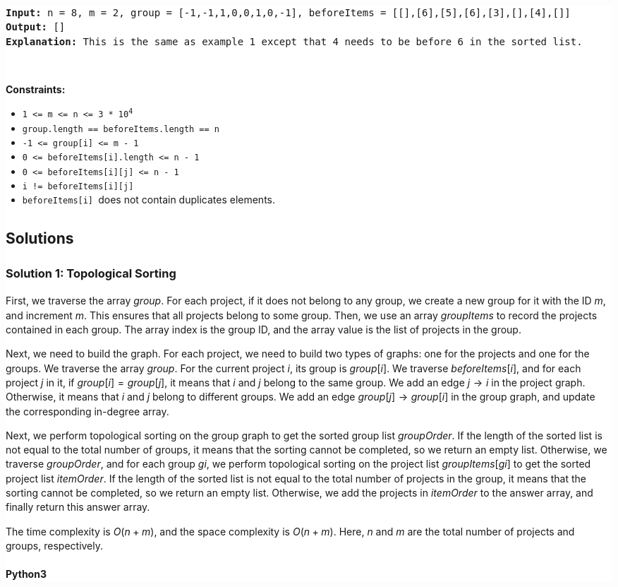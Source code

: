 <pre>
<strong>Input:</strong> n = 8, m = 2, group = [-1,-1,1,0,0,1,0,-1], beforeItems = [[],[6],[5],[6],[3],[],[4],[]]
<strong>Output:</strong> []
<strong>Explanation:</strong>&nbsp;This is the same as example 1 except that 4 needs to be before 6 in the sorted list.
</pre>

<p>&nbsp;</p>
<p><strong>Constraints:</strong></p>

<ul>
	<li><code>1 &lt;= m &lt;= n &lt;= 3 * 10<sup>4</sup></code></li>
	<li><code>group.length == beforeItems.length == n</code></li>
	<li><code>-1 &lt;= group[i] &lt;= m - 1</code></li>
	<li><code>0 &lt;= beforeItems[i].length &lt;= n - 1</code></li>
	<li><code>0 &lt;= beforeItems[i][j] &lt;= n - 1</code></li>
	<li><code>i != beforeItems[i][j]</code></li>
	<li><code>beforeItems[i]&nbsp;</code>does not contain&nbsp;duplicates elements.</li>
</ul>



## Solutions



### Solution 1: Topological Sorting

First, we traverse the array $group$. For each project, if it does not belong to any group, we create a new group for it with the ID $m$, and increment $m$. This ensures that all projects belong to some group. Then, we use an array $groupItems$ to record the projects contained in each group. The array index is the group ID, and the array value is the list of projects in the group.

Next, we need to build the graph. For each project, we need to build two types of graphs: one for the projects and one for the groups. We traverse the array $group$. For the current project $i$, its group is $group[i]$. We traverse $beforeItems[i]$, and for each project $j$ in it, if $group[i] = group[j]$, it means that $i$ and $j$ belong to the same group. We add an edge $j \to i$ in the project graph. Otherwise, it means that $i$ and $j$ belong to different groups. We add an edge $group[j] \to group[i]$ in the group graph, and update the corresponding in-degree array.

Next, we perform topological sorting on the group graph to get the sorted group list $groupOrder$. If the length of the sorted list is not equal to the total number of groups, it means that the sorting cannot be completed, so we return an empty list. Otherwise, we traverse $groupOrder$, and for each group $gi$, we perform topological sorting on the project list $groupItems[gi]$ to get the sorted project list $itemOrder$. If the length of the sorted list is not equal to the total number of projects in the group, it means that the sorting cannot be completed, so we return an empty list. Otherwise, we add the projects in $itemOrder$ to the answer array, and finally return this answer array.

The time complexity is $O(n + m)$, and the space complexity is $O(n + m)$. Here, $n$ and $m$ are the total number of projects and groups, respectively.



#### Python3
